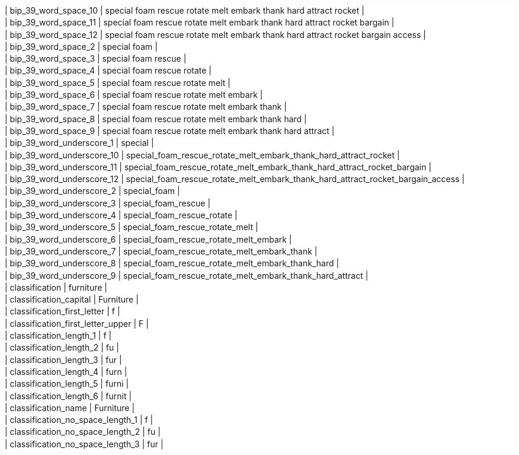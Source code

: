 | bip_39_word_space_10 | special foam rescue rotate melt embark thank hard attract rocket |  
| bip_39_word_space_11 | special foam rescue rotate melt embark thank hard attract rocket bargain |  
| bip_39_word_space_12 | special foam rescue rotate melt embark thank hard attract rocket bargain access |  
| bip_39_word_space_2 | special foam |  
| bip_39_word_space_3 | special foam rescue |  
| bip_39_word_space_4 | special foam rescue rotate |  
| bip_39_word_space_5 | special foam rescue rotate melt |  
| bip_39_word_space_6 | special foam rescue rotate melt embark |  
| bip_39_word_space_7 | special foam rescue rotate melt embark thank |  
| bip_39_word_space_8 | special foam rescue rotate melt embark thank hard |  
| bip_39_word_space_9 | special foam rescue rotate melt embark thank hard attract |  
| bip_39_word_underscore_1 | special |  
| bip_39_word_underscore_10 | special_foam_rescue_rotate_melt_embark_thank_hard_attract_rocket |  
| bip_39_word_underscore_11 | special_foam_rescue_rotate_melt_embark_thank_hard_attract_rocket_bargain |  
| bip_39_word_underscore_12 | special_foam_rescue_rotate_melt_embark_thank_hard_attract_rocket_bargain_access |  
| bip_39_word_underscore_2 | special_foam |  
| bip_39_word_underscore_3 | special_foam_rescue |  
| bip_39_word_underscore_4 | special_foam_rescue_rotate |  
| bip_39_word_underscore_5 | special_foam_rescue_rotate_melt |  
| bip_39_word_underscore_6 | special_foam_rescue_rotate_melt_embark |  
| bip_39_word_underscore_7 | special_foam_rescue_rotate_melt_embark_thank |  
| bip_39_word_underscore_8 | special_foam_rescue_rotate_melt_embark_thank_hard |  
| bip_39_word_underscore_9 | special_foam_rescue_rotate_melt_embark_thank_hard_attract |  
| classification | furniture |  
| classification_capital | Furniture |  
| classification_first_letter | f |  
| classification_first_letter_upper | F |  
| classification_length_1 | f |  
| classification_length_2 | fu |  
| classification_length_3 | fur |  
| classification_length_4 | furn |  
| classification_length_5 | furni |  
| classification_length_6 | furnit |  
| classification_name | Furniture |  
| classification_no_space_length_1 | f |  
| classification_no_space_length_2 | fu |  
| classification_no_space_length_3 | fur |  